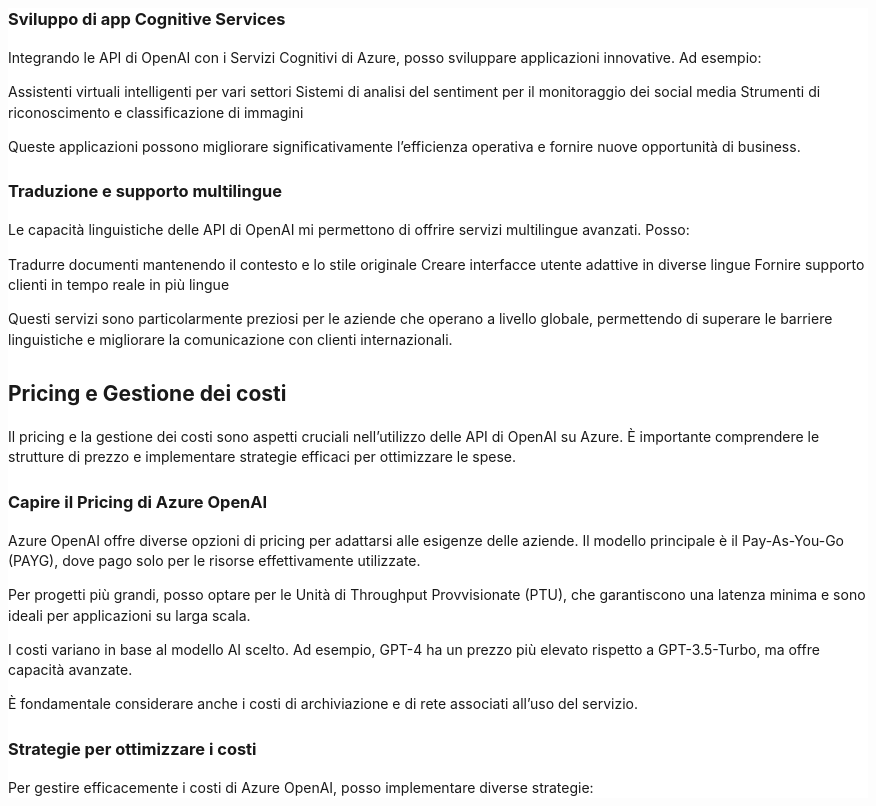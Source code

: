 ### Sviluppo di app Cognitive Services

Integrando le API di OpenAI con i Servizi Cognitivi di Azure, posso sviluppare applicazioni innovative. Ad esempio:



Assistenti virtuali intelligenti per vari settori
Sistemi di analisi del sentiment per il monitoraggio dei social media
Strumenti di riconoscimento e classificazione di immagini

Queste applicazioni possono migliorare significativamente l&#8217;efficienza operativa e fornire nuove opportunità di business.


### Traduzione e supporto multilingue

Le capacità linguistiche delle API di OpenAI mi permettono di offrire servizi multilingue avanzati. Posso:



Tradurre documenti mantenendo il contesto e lo stile originale
Creare interfacce utente adattive in diverse lingue
Fornire supporto clienti in tempo reale in più lingue

Questi servizi sono particolarmente preziosi per le aziende che operano a livello globale, permettendo di superare le barriere linguistiche e migliorare la comunicazione con clienti internazionali.


## Pricing e Gestione dei costi




Il pricing e la gestione dei costi sono aspetti cruciali nell&#8217;utilizzo delle API di OpenAI su Azure. È importante comprendere le strutture di prezzo e implementare strategie efficaci per ottimizzare le spese.


### Capire il Pricing di Azure OpenAI

Azure OpenAI offre diverse opzioni di pricing per adattarsi alle esigenze delle aziende. Il modello principale è il Pay-As-You-Go (PAYG), dove pago solo per le risorse effettivamente utilizzate.


Per progetti più grandi, posso optare per le Unità di Throughput Provvisionate (PTU), che garantiscono una latenza minima e sono ideali per applicazioni su larga scala.


I costi variano in base al modello AI scelto. Ad esempio, GPT-4 ha un prezzo più elevato rispetto a GPT-3.5-Turbo, ma offre capacità avanzate.


È fondamentale considerare anche i costi di archiviazione e di rete associati all&#8217;uso del servizio.


### Strategie per ottimizzare i costi

Per gestire efficacemente i costi di Azure OpenAI, posso implementare diverse strategie:
